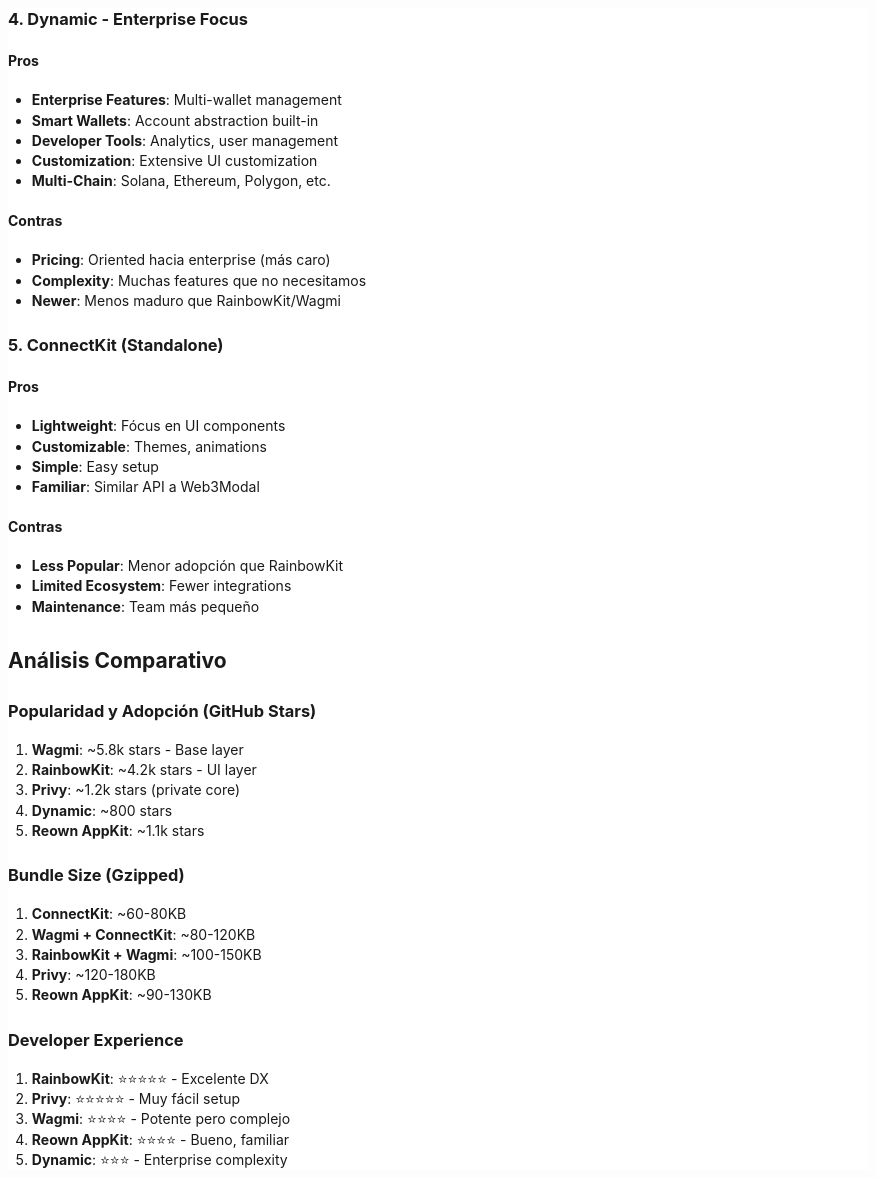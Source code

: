### 4. Dynamic - Enterprise Focus

#### Pros
- **Enterprise Features**: Multi-wallet management
- **Smart Wallets**: Account abstraction built-in
- **Developer Tools**: Analytics, user management
- **Customization**: Extensive UI customization
- **Multi-Chain**: Solana, Ethereum, Polygon, etc.

#### Contras
- **Pricing**: Oriented hacia enterprise (más caro)
- **Complexity**: Muchas features que no necesitamos
- **Newer**: Menos maduro que RainbowKit/Wagmi

### 5. ConnectKit (Standalone)

#### Pros
- **Lightweight**: Fócus en UI components
- **Customizable**: Themes, animations
- **Simple**: Easy setup
- **Familiar**: Similar API a Web3Modal

#### Contras
- **Less Popular**: Menor adopción que RainbowKit
- **Limited Ecosystem**: Fewer integrations
- **Maintenance**: Team más pequeño

## Análisis Comparativo

### Popularidad y Adopción (GitHub Stars)
1. **Wagmi**: ~5.8k stars - Base layer
2. **RainbowKit**: ~4.2k stars - UI layer
3. **Privy**: ~1.2k stars (private core)
4. **Dynamic**: ~800 stars
5. **Reown AppKit**: ~1.1k stars

### Bundle Size (Gzipped)
1. **ConnectKit**: ~60-80KB
2. **Wagmi + ConnectKit**: ~80-120KB
3. **RainbowKit + Wagmi**: ~100-150KB
4. **Privy**: ~120-180KB
5. **Reown AppKit**: ~90-130KB

### Developer Experience
1. **RainbowKit**: ⭐⭐⭐⭐⭐ - Excelente DX
2. **Privy**: ⭐⭐⭐⭐⭐ - Muy fácil setup
3. **Wagmi**: ⭐⭐⭐⭐ - Potente pero complejo
4. **Reown AppKit**: ⭐⭐⭐⭐ - Bueno, familiar
5. **Dynamic**: ⭐⭐⭐ - Enterprise complexity
